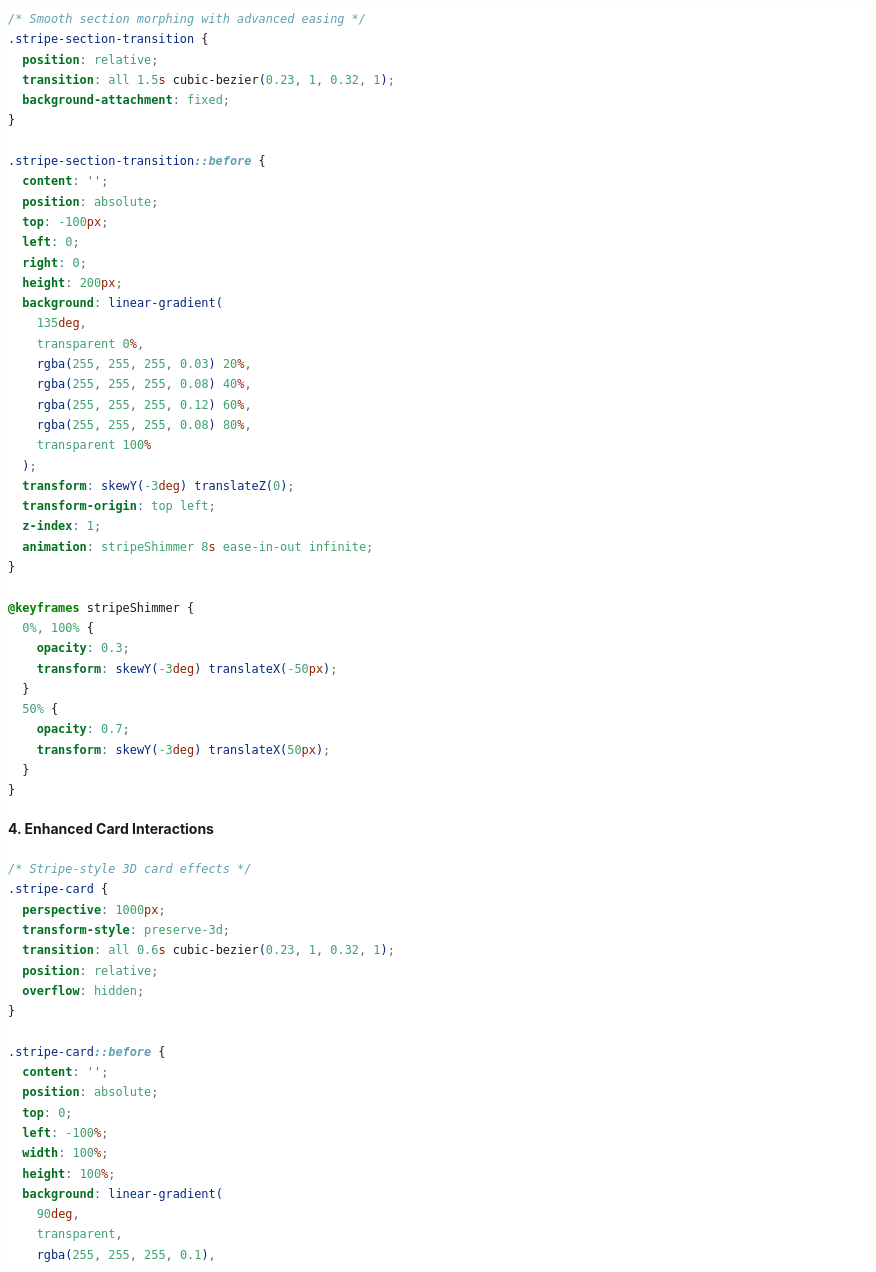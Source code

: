 ```css
/* Smooth section morphing with advanced easing */
.stripe-section-transition {
  position: relative;
  transition: all 1.5s cubic-bezier(0.23, 1, 0.32, 1);
  background-attachment: fixed;
}

.stripe-section-transition::before {
  content: '';
  position: absolute;
  top: -100px;
  left: 0;
  right: 0;
  height: 200px;
  background: linear-gradient(
    135deg,
    transparent 0%,
    rgba(255, 255, 255, 0.03) 20%,
    rgba(255, 255, 255, 0.08) 40%,
    rgba(255, 255, 255, 0.12) 60%,
    rgba(255, 255, 255, 0.08) 80%,
    transparent 100%
  );
  transform: skewY(-3deg) translateZ(0);
  transform-origin: top left;
  z-index: 1;
  animation: stripeShimmer 8s ease-in-out infinite;
}

@keyframes stripeShimmer {
  0%, 100% {
    opacity: 0.3;
    transform: skewY(-3deg) translateX(-50px);
  }
  50% {
    opacity: 0.7;
    transform: skewY(-3deg) translateX(50px);
  }
}
```

#### 4. Enhanced Card Interactions

```css
/* Stripe-style 3D card effects */
.stripe-card {
  perspective: 1000px;
  transform-style: preserve-3d;
  transition: all 0.6s cubic-bezier(0.23, 1, 0.32, 1);
  position: relative;
  overflow: hidden;
}

.stripe-card::before {
  content: '';
  position: absolute;
  top: 0;
  left: -100%;
  width: 100%;
  height: 100%;
  background: linear-gradient(
    90deg,
    transparent,
    rgba(255, 255, 255, 0.1),
```
